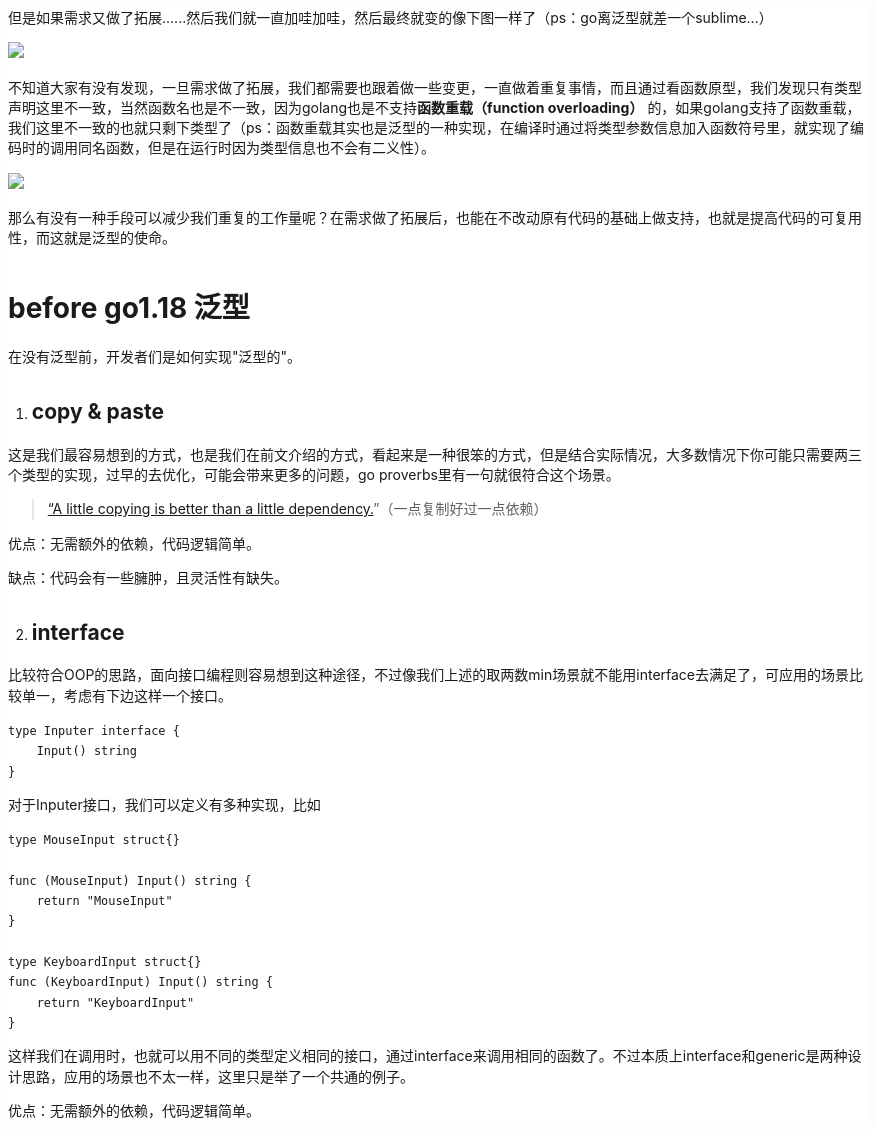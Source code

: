 但是如果需求又做了拓展......然后我们就一直加哇加哇，然后最终就变的像下图一样了（ps：go离泛型就差一个sublime...）

![](https://p3-juejin.byteimg.com/tos-cn-i-k3u1fbpfcp/0d75ecd4051941319d20d4bd82f9f198~tplv-k3u1fbpfcp-zoom-1.image)

不知道大家有没有发现，一旦需求做了拓展，我们都需要也跟着做一些变更，一直做着重复事情，而且通过看函数原型，我们发现只有类型声明这里不一致，当然函数名也是不一致，因为golang也是不支持**函数重载（function overloading）** 的，如果golang支持了函数重载，我们这里不一致的也就只剩下类型了（ps：函数重载其实也是泛型的一种实现，在编译时通过将类型参数信息加入函数符号里，就实现了编码时的调用同名函数，但是在运行时因为类型信息也不会有二义性）。

![](https://p3-juejin.byteimg.com/tos-cn-i-k3u1fbpfcp/cbb0f26deacd4580b54bb2408dc2f1eb~tplv-k3u1fbpfcp-zoom-1.image)

那么有没有一种手段可以减少我们重复的工作量呢？在需求做了拓展后，也能在不改动原有代码的基础上做支持，也就是提高代码的可复用性，而这就是泛型的使命。

# before go1.18 泛型

在没有泛型前，开发者们是如何实现"泛型的"。

1.  ## copy & paste

这是我们最容易想到的方式，也是我们在前文介绍的方式，看起来是一种很笨的方式，但是结合实际情况，大多数情况下你可能只需要两三个类型的实现，过早的去优化，可能会带来更多的问题，go proverbs里有一句就很符合这个场景。

> [“A little copying is better than a little dependency.](https://www.youtube.com/watch?v=PAAkCSZUG1c&t=9m28s)”（一点复制好过一点依赖）

优点：无需额外的依赖，代码逻辑简单。

缺点：代码会有一些臃肿，且灵活性有缺失。

2.  ## interface

比较符合OOP的思路，面向接口编程则容易想到这种途径，不过像我们上述的取两数min场景就不能用interface去满足了，可应用的场景比较单一，考虑有下边这样一个接口。

```
type Inputer interface {
    Input() string
}
```

对于Inputer接口，我们可以定义有多种实现，比如

```
type MouseInput struct{}

func (MouseInput) Input() string {
    return "MouseInput"
}

type KeyboardInput struct{}
func (KeyboardInput) Input() string {
    return "KeyboardInput"
}
```

这样我们在调用时，也就可以用不同的类型定义相同的接口，通过interface来调用相同的函数了。不过本质上interface和generic是两种设计思路，应用的场景也不太一样，这里只是举了一个共通的例子。

优点：无需额外的依赖，代码逻辑简单。
